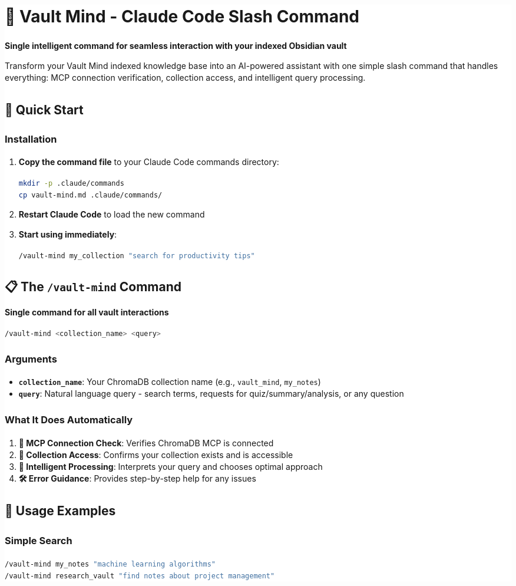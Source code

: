 # 🧠 Vault Mind - Claude Code Slash Command

**Single intelligent command for seamless interaction with your indexed Obsidian vault**

Transform your Vault Mind indexed knowledge base into an AI-powered assistant with one simple slash command that handles everything: MCP connection verification, collection access, and intelligent query processing.

## 🚀 Quick Start

### Installation

1. **Copy the command file** to your Claude Code commands directory:
   ```bash
   mkdir -p .claude/commands
   cp vault-mind.md .claude/commands/
   ```

2. **Restart Claude Code** to load the new command

3. **Start using immediately**:
   ```bash
   /vault-mind my_collection "search for productivity tips"
   ```

## 📋 The `/vault-mind` Command

**Single command for all vault interactions**

```bash
/vault-mind <collection_name> <query>
```

### Arguments

- **`collection_name`**: Your ChromaDB collection name (e.g., `vault_mind`, `my_notes`)
- **`query`**: Natural language query - search terms, requests for quiz/summary/analysis, or any question

### What It Does Automatically

1. **🔌 MCP Connection Check**: Verifies ChromaDB MCP is connected
2. **📂 Collection Access**: Confirms your collection exists and is accessible  
3. **🧠 Intelligent Processing**: Interprets your query and chooses optimal approach
4. **🛠️ Error Guidance**: Provides step-by-step help for any issues

## 🎯 Usage Examples

### Simple Search
```bash
/vault-mind my_notes "machine learning algorithms"
/vault-mind research_vault "find notes about project management"
```
